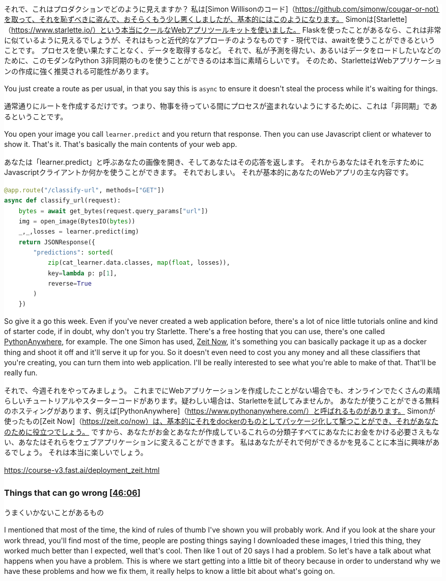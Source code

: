 それで、これはプロダクションでどのように見えますか？ 私は[Simon Willisonのコード]（https://github.com/simonw/cougar-or-not）を取って、それを恥ずべきに盗んで、おそらくもう少し悪くしましたが、基本的にはこのようになります。 Simonは[Starlette]（https://www.starlette.io/）という本当にクールなWebアプリツールキットを使いました。 Flaskを使ったことがあるなら、これは非常に似ているように見えるでしょうが、それはもっと近代的なアプローチのようなものです - 現代では、awaitを使うことができるということです。 プロセスを使い果たすことなく、データを取得するなど。 それで、私が予測を得たい、あるいはデータをロードしたいなどのために、このモダンなPython 3非同期のものを使うことができるのは本当に素晴らしいです。 そのため、StarletteはWebアプリケーションの作成に強く推奨される可能性があります。

You just create a route as per usual, in that you say this is `async` to ensure it doesn't steal the process while it's waiting for things. 

通常通りにルートを作成するだけです。つまり、物事を待っている間にプロセスが盗まれないようにするために、これは「非同期」であるということです。

You open your image you call `learner.predict`  and you return that response. Then you can use Javascript client or whatever to show it. That's it. That's basically the main contents of your web app.  

あなたは「learner.predict」と呼ぶあなたの画像を開き、そしてあなたはその応答を返します。 それからあなたはそれを示すためにJavascriptクライアントか何かを使うことができます。 それでおしまい。 それが基本的にあなたのWebアプリの主な内容です。

```python
@app.route("/classify-url", methods=["GET"])
async def classify_url(request):
    bytes = await get_bytes(request.query_params["url"])
    img = open_image(BytesIO(bytes))
    _,_,losses = learner.predict(img)
    return JSONResponse({
        "predictions": sorted(
            zip(cat_learner.data.classes, map(float, losses)),
            key=lambda p: p[1],
            reverse=True
        )
    })
```

So give it a go this week. Even if you've never created a web application before, there's a lot of nice little tutorials online and kind of starter code, if in doubt, why don't you try Starlette. There's a free hosting that you can use, there's one called [PythonAnywhere](https://www.pythonanywhere.com/), for example. The one Simon has used, [Zeit Now](https://zeit.co/now), it's something you can basically package it up as a docker thing and shoot it off and it'll serve it up for you. So it doesn't even need to cost you any money and all these classifiers that you're creating, you can turn them into web application. I'll be really interested to see what you're able to make of that. That'll be really fun. 

それで、今週それをやってみましょう。 これまでにWebアプリケーションを作成したことがない場合でも、オンラインでたくさんの素晴らしいチュートリアルやスターターコードがあります。疑わしい場合は、Starletteを試してみませんか。 あなたが使うことができる無料のホスティングがあります、例えば[PythonAnywhere]（https://www.pythonanywhere.com/）と呼ばれるものがあります。 Simonが使ったもの[Zeit Now]（https://zeit.co/now）は、基本的にそれをdockerのものとしてパッケージ化して撃つことができ、それがあなたのために役立つでしょう。 ですから、あなたがお金とあなたが作成しているこれらの分類子すべてにあなたにお金をかける必要さえもない、あなたはそれらをウェブアプリケーションに変えることができます。 私はあなたがそれで何ができるかを見ることに本当に興味があるでしょう。 それは本当に楽しいでしょう。

https://course-v3.fast.ai/deployment_zeit.html

### Things that can go wrong [[46:06](https://youtu.be/Egp4Zajhzog?t=2766)]
うまくいかないことがあるもの

I mentioned that most of the time, the kind of rules of thumb I've shown you will probably work. And if you look at the share your work thread, you'll find most of the time, people are posting things saying I downloaded these images, I tried this thing, they worked much better than I expected, well that's cool. Then like 1 out of 20 says I had a problem. So let's have a talk about what happens when you have a problem. This is where we start getting into a little bit of theory because in order to understand why we have these problems and how we fix them, it really helps to know a little bit about what's going on.
